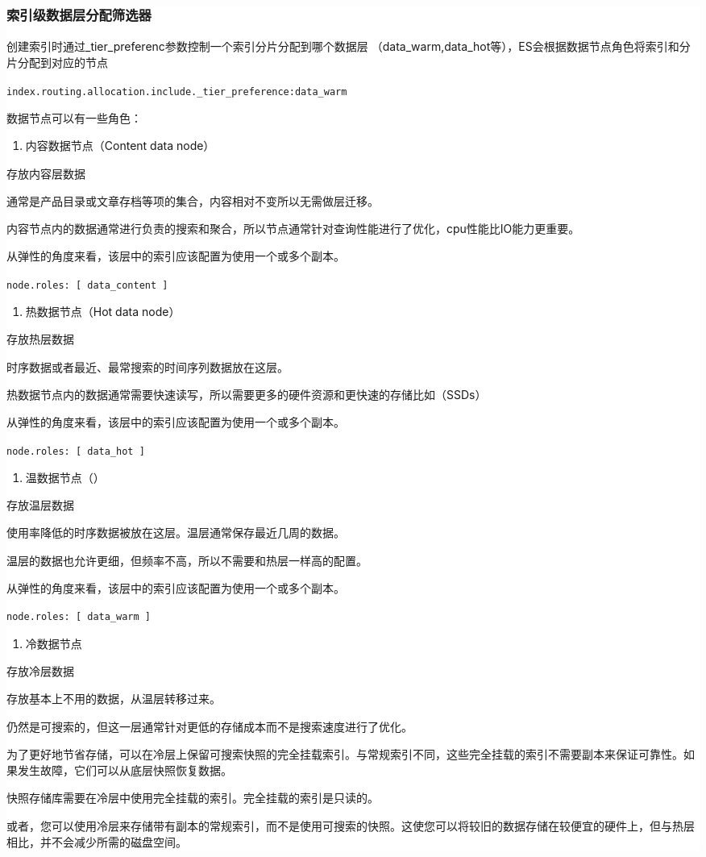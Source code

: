 ### 索引级数据层分配筛选器

创建索引时通过_tier_preferenc参数控制一个索引分片分配到哪个数据层 （data_warm,data_hot等），ES会根据数据节点角色将索引和分片分配到对应的节点

```
index.routing.allocation.include._tier_preference:data_warm
```

数据节点可以有一些角色：

1. 内容数据节点（Content data node）

存放内容层数据

通常是产品目录或文章存档等项的集合，内容相对不变所以无需做层迁移。

内容节点内的数据通常进行负责的搜索和聚合，所以节点通常针对查询性能进行了优化，cpu性能比IO能力更重要。

从弹性的角度来看，该层中的索引应该配置为使用一个或多个副本。

```
node.roles: [ data_content ]
```

1. 热数据节点（Hot data node）

存放热层数据

时序数据或者最近、最常搜索的时间序列数据放在这层。

热数据节点内的数据通常需要快速读写，所以需要更多的硬件资源和更快速的存储比如（SSDs）

从弹性的角度来看，该层中的索引应该配置为使用一个或多个副本。

```
node.roles: [ data_hot ]
```

1. 温数据节点（）

存放温层数据

使用率降低的时序数据被放在这层。温层通常保存最近几周的数据。

温层的数据也允许更细，但频率不高，所以不需要和热层一样高的配置。

从弹性的角度来看，该层中的索引应该配置为使用一个或多个副本。

```
node.roles: [ data_warm ]
```

1. 冷数据节点

存放冷层数据

存放基本上不用的数据，从温层转移过来。

仍然是可搜索的，但这一层通常针对更低的存储成本而不是搜索速度进行了优化。

为了更好地节省存储，可以在冷层上保留可搜索快照的完全挂载索引。与常规索引不同，这些完全挂载的索引不需要副本来保证可靠性。如果发生故障，它们可以从底层快照恢复数据。

快照存储库需要在冷层中使用完全挂载的索引。完全挂载的索引是只读的。

或者，您可以使用冷层来存储带有副本的常规索引，而不是使用可搜索的快照。这使您可以将较旧的数据存储在较便宜的硬件上，但与热层相比，并不会减少所需的磁盘空间。
